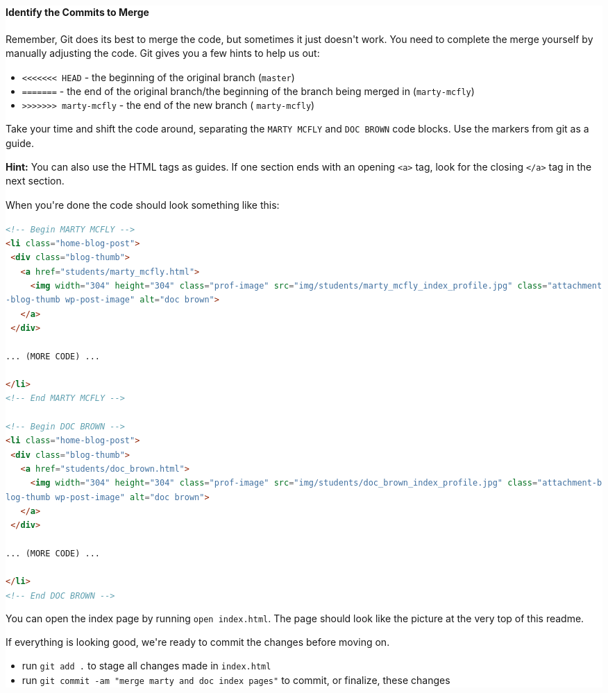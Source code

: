 #### Identify the Commits to Merge

Remember, Git does its best to merge the code, but sometimes it just doesn't work. You need to complete the merge yourself by manually adjusting the code. Git gives you a few hints to help us out:

* `<<<<<<< HEAD` - the beginning of the original branch (`master`)
* `=======` - the end of the original branch/the beginning of the branch being merged in (`marty-mcfly`)
* `>>>>>>> marty-mcfly` - the end of the new branch ( `marty-mcfly`)

Take your time and shift the code around, separating the `MARTY MCFLY` and `DOC BROWN` code blocks. Use the markers from git as a guide.

**Hint:** You can also use the HTML tags as guides. If one section ends with an opening `<a>` tag, look for the closing `</a>` tag in the next section.

When you're done the code should look something like this:

 ```html
<!-- Begin MARTY MCFLY -->
<li class="home-blog-post">
  <div class="blog-thumb">
    <a href="students/marty_mcfly.html">
      <img width="304" height="304" class="prof-image" src="img/students/marty_mcfly_index_profile.jpg" class="attachment-blog-thumb wp-post-image" alt="doc brown">
    </a>
  </div>

... (MORE CODE) ...

</li>
<!-- End MARTY MCFLY -->

<!-- Begin DOC BROWN -->
<li class="home-blog-post">
  <div class="blog-thumb">
    <a href="students/doc_brown.html">
      <img width="304" height="304" class="prof-image" src="img/students/doc_brown_index_profile.jpg" class="attachment-blog-thumb wp-post-image" alt="doc brown">
    </a>
  </div>

... (MORE CODE) ...

</li>
<!-- End DOC BROWN -->
 ```

You can open the index page by running `open index.html`. The page should look like the picture at the very top of this readme.

If everything is looking good, we're ready to commit the changes before moving on.
- run `git add .` to stage all changes made in `index.html`
- run `git commit -am "merge marty and doc index pages"` to commit, or finalize, these changes
